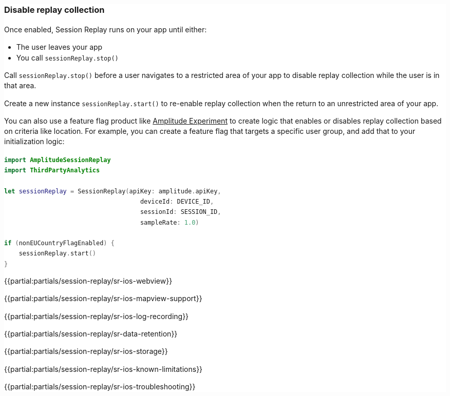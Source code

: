 ### Disable replay collection

Once enabled, Session Replay runs on your app until either:

- The user leaves your app
- You call `sessionReplay.stop()`

Call `sessionReplay.stop()` before a user navigates to a restricted area of your app to disable replay collection while the user is in that area. 

Create a new instance `sessionReplay.start()` to re-enable replay collection when the return to an unrestricted area of your app.

You can also use a feature flag product like [Amplitude Experiment](/docs/experiment) to create logic that enables or disables replay collection based on criteria like location. For example, you can create a feature flag that targets a specific user group, and add that to your initialization logic:

```swift
import AmplitudeSessionReplay
import ThirdPartyAnalytics

let sessionReplay = SessionReplay(apiKey: amplitude.apiKey,
                                     deviceId: DEVICE_ID,
                                     sessionId: SESSION_ID,
                                     sampleRate: 1.0)

if (nonEUCountryFlagEnabled) {
    sessionReplay.start()
}
```

{{partial:partials/session-replay/sr-ios-webview}}

{{partial:partials/session-replay/sr-ios-mapview-support}}

{{partial:partials/session-replay/sr-ios-log-recording}}

{{partial:partials/session-replay/sr-data-retention}}

{{partial:partials/session-replay/sr-ios-storage}}

{{partial:partials/session-replay/sr-ios-known-limitations}}

{{partial:partials/session-replay/sr-ios-troubleshooting}}
